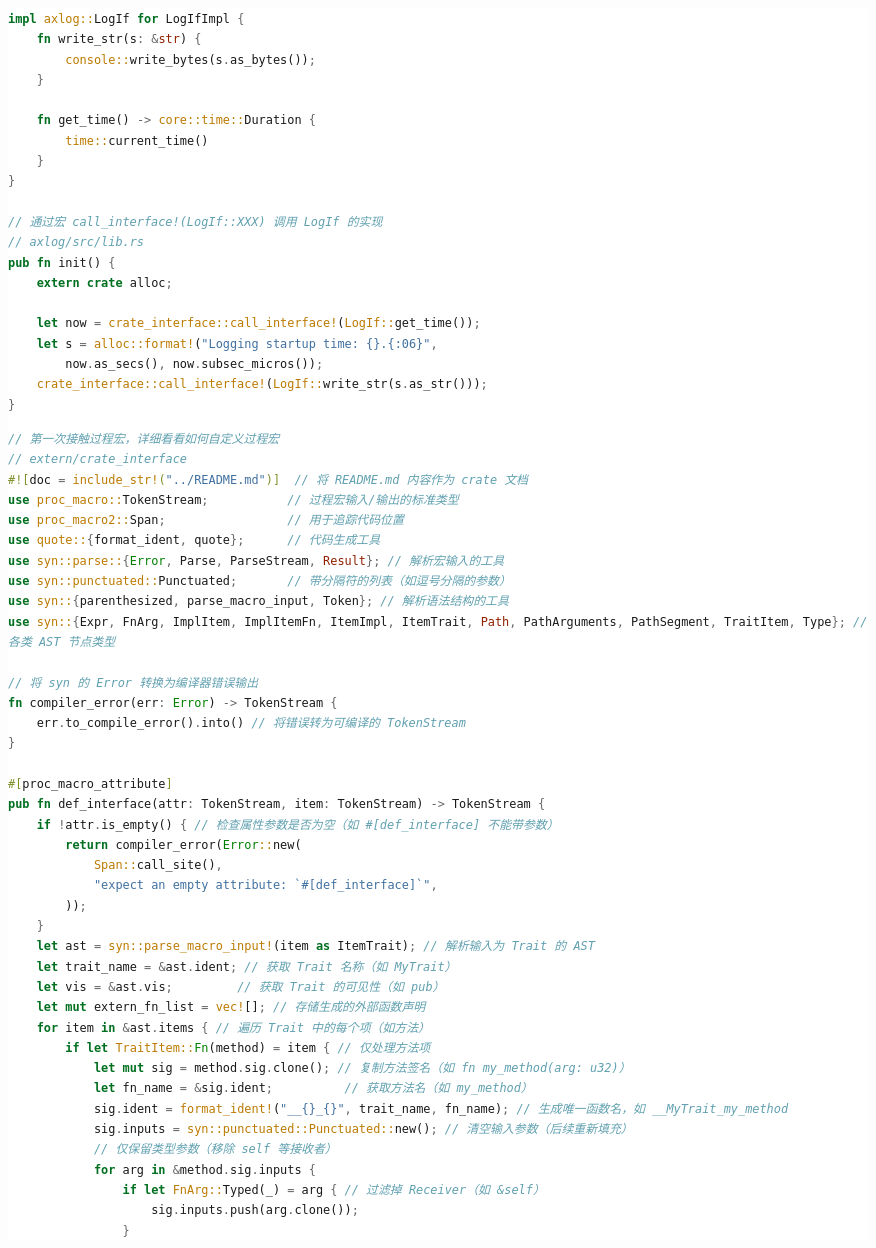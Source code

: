 ```rust
impl axlog::LogIf for LogIfImpl {
    fn write_str(s: &str) {
        console::write_bytes(s.as_bytes());
    }

    fn get_time() -> core::time::Duration {
        time::current_time()
    }
}

// 通过宏 call_interface!(LogIf::XXX) 调用 LogIf 的实现
// axlog/src/lib.rs
pub fn init() {
    extern crate alloc;

    let now = crate_interface::call_interface!(LogIf::get_time());
    let s = alloc::format!("Logging startup time: {}.{:06}",
        now.as_secs(), now.subsec_micros());
    crate_interface::call_interface!(LogIf::write_str(s.as_str()));
}
```

```rust
// 第一次接触过程宏，详细看看如何自定义过程宏
// extern/crate_interface
#![doc = include_str!("../README.md")]  // 将 README.md 内容作为 crate 文档
use proc_macro::TokenStream;           // 过程宏输入/输出的标准类型
use proc_macro2::Span;                 // 用于追踪代码位置
use quote::{format_ident, quote};      // 代码生成工具
use syn::parse::{Error, Parse, ParseStream, Result}; // 解析宏输入的工具
use syn::punctuated::Punctuated;       // 带分隔符的列表（如逗号分隔的参数）
use syn::{parenthesized, parse_macro_input, Token}; // 解析语法结构的工具
use syn::{Expr, FnArg, ImplItem, ImplItemFn, ItemImpl, ItemTrait, Path, PathArguments, PathSegment, TraitItem, Type}; // 各类 AST 节点类型

// 将 syn 的 Error 转换为编译器错误输出
fn compiler_error(err: Error) -> TokenStream {
    err.to_compile_error().into() // 将错误转为可编译的 TokenStream
}

#[proc_macro_attribute]
pub fn def_interface(attr: TokenStream, item: TokenStream) -> TokenStream {
    if !attr.is_empty() { // 检查属性参数是否为空（如 #[def_interface] 不能带参数）
        return compiler_error(Error::new(
            Span::call_site(),
            "expect an empty attribute: `#[def_interface]`",
        ));
    }
    let ast = syn::parse_macro_input!(item as ItemTrait); // 解析输入为 Trait 的 AST
    let trait_name = &ast.ident; // 获取 Trait 名称（如 MyTrait）
    let vis = &ast.vis;         // 获取 Trait 的可见性（如 pub）
    let mut extern_fn_list = vec![]; // 存储生成的外部函数声明
    for item in &ast.items { // 遍历 Trait 中的每个项（如方法）
        if let TraitItem::Fn(method) = item { // 仅处理方法项
            let mut sig = method.sig.clone(); // 复制方法签名（如 fn my_method(arg: u32)）
            let fn_name = &sig.ident;          // 获取方法名（如 my_method）
            sig.ident = format_ident!("__{}_{}", trait_name, fn_name); // 生成唯一函数名，如 __MyTrait_my_method
            sig.inputs = syn::punctuated::Punctuated::new(); // 清空输入参数（后续重新填充）
            // 仅保留类型参数（移除 self 等接收者）
            for arg in &method.sig.inputs {
                if let FnArg::Typed(_) = arg { // 过滤掉 Receiver（如 &self）
                    sig.inputs.push(arg.clone());
                }
```